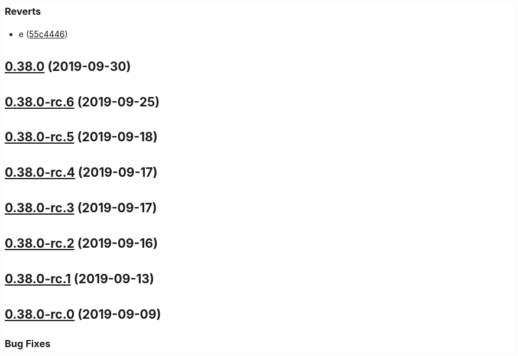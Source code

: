 
### Reverts

* e ([55c4446](https://github.com/ipfs/js-ipfs/commit/55c4446))



<a name="0.38.0"></a>
## [0.38.0](https://github.com/ipfs/js-ipfs/compare/v0.38.0-rc.6...v0.38.0) (2019-09-30)



<a name="0.38.0-rc.6"></a>
## [0.38.0-rc.6](https://github.com/ipfs/js-ipfs/compare/v0.38.0-rc.5...v0.38.0-rc.6) (2019-09-25)



<a name="0.38.0-rc.5"></a>
## [0.38.0-rc.5](https://github.com/ipfs/js-ipfs/compare/v0.38.0-rc.4...v0.38.0-rc.5) (2019-09-18)



<a name="0.38.0-rc.4"></a>
## [0.38.0-rc.4](https://github.com/ipfs/js-ipfs/compare/v0.38.0-rc.3...v0.38.0-rc.4) (2019-09-17)



<a name="0.38.0-rc.3"></a>
## [0.38.0-rc.3](https://github.com/ipfs/js-ipfs/compare/v0.38.0-rc.2...v0.38.0-rc.3) (2019-09-17)



<a name="0.38.0-rc.2"></a>
## [0.38.0-rc.2](https://github.com/ipfs/js-ipfs/compare/v0.38.0-rc.1...v0.38.0-rc.2) (2019-09-16)



## [0.38.0-rc.1](https://github.com/ipfs/js-ipfs/compare/v0.38.0-rc.0...v0.38.0-rc.1) (2019-09-13)



<a name="0.38.0-rc.0"></a>
## [0.38.0-rc.0](https://github.com/ipfs/js-ipfs/compare/v0.38.0-pre.1...v0.38.0-rc.0) (2019-09-09)


### Bug Fixes
